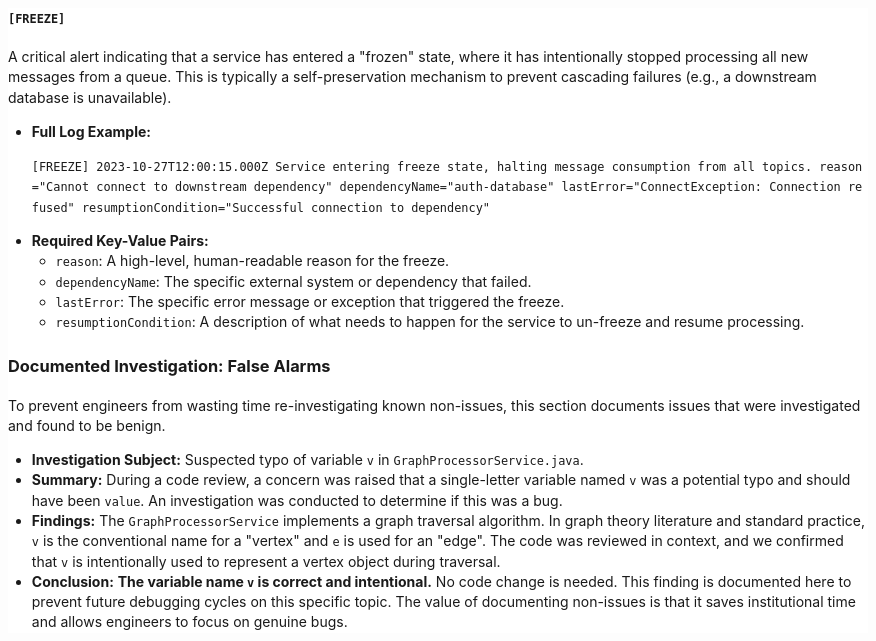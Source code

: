 
#### **`[FREEZE]`**

A critical alert indicating that a service has entered a "frozen" state, where it has intentionally stopped processing all new messages from a queue. This is typically a self-preservation mechanism to prevent cascading failures (e.g., a downstream database is unavailable).

*   **Full Log Example:**
    ```
    [FREEZE] 2023-10-27T12:00:15.000Z Service entering freeze state, halting message consumption from all topics. reason="Cannot connect to downstream dependency" dependencyName="auth-database" lastError="ConnectException: Connection refused" resumptionCondition="Successful connection to dependency"
    ```
*   **Required Key-Value Pairs:**
    *   `reason`: A high-level, human-readable reason for the freeze.
    *   `dependencyName`: The specific external system or dependency that failed.
    *   `lastError`: The specific error message or exception that triggered the freeze.
    *   `resumptionCondition`: A description of what needs to happen for the service to un-freeze and resume processing.

### Documented Investigation: False Alarms

To prevent engineers from wasting time re-investigating known non-issues, this section documents issues that were investigated and found to be benign.

*   **Investigation Subject:** Suspected typo of variable `v` in `GraphProcessorService.java`.
*   **Summary:** During a code review, a concern was raised that a single-letter variable named `v` was a potential typo and should have been `value`. An investigation was conducted to determine if this was a bug.
*   **Findings:** The `GraphProcessorService` implements a graph traversal algorithm. In graph theory literature and standard practice, `v` is the conventional name for a "vertex" and `e` is used for an "edge". The code was reviewed in context, and we confirmed that `v` is intentionally used to represent a vertex object during traversal.
*   **Conclusion:** **The variable name `v` is correct and intentional.** No code change is needed. This finding is documented here to prevent future debugging cycles on this specific topic. The value of documenting non-issues is that it saves institutional time and allows engineers to focus on genuine bugs.